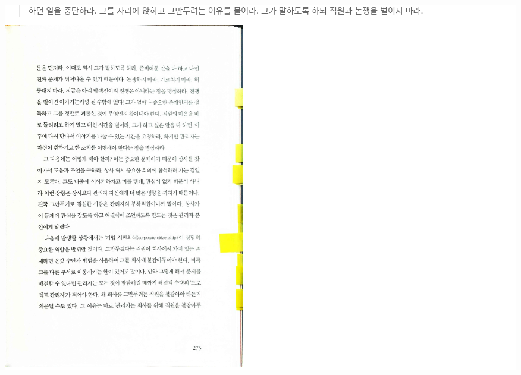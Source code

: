 > 하던 일을 중단하라. 그를 자리에 앉히고 그만두려는 이유를 물어라. 그가 말하도록 하되 직원과 논쟁을 벌이지 마라.

<img src="high_output_management/140.jpg" alt="" width="400"/>
